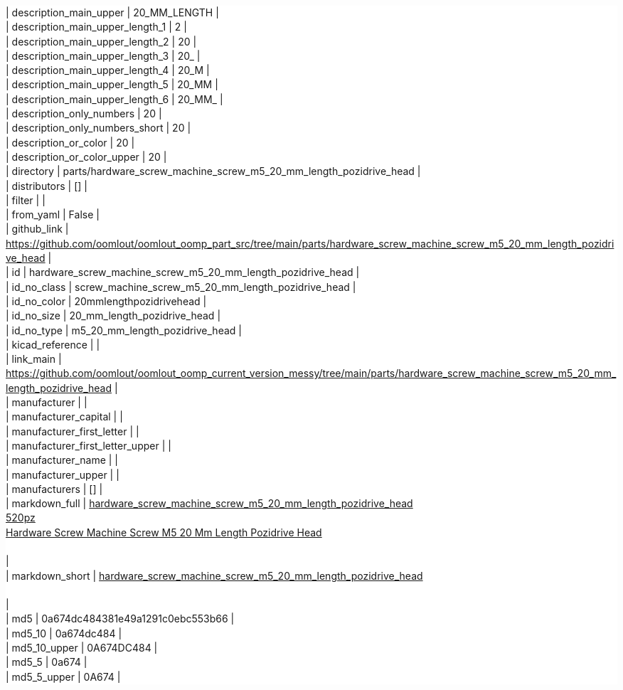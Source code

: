 | description_main_upper | 20_MM_LENGTH |  
| description_main_upper_length_1 | 2 |  
| description_main_upper_length_2 | 20 |  
| description_main_upper_length_3 | 20_ |  
| description_main_upper_length_4 | 20_M |  
| description_main_upper_length_5 | 20_MM |  
| description_main_upper_length_6 | 20_MM_ |  
| description_only_numbers | 20 |  
| description_only_numbers_short | 20 |  
| description_or_color | 20 |  
| description_or_color_upper | 20 |  
| directory | parts/hardware_screw_machine_screw_m5_20_mm_length_pozidrive_head |  
| distributors | [] |  
| filter |  |  
| from_yaml | False |  
| github_link | https://github.com/oomlout/oomlout_oomp_part_src/tree/main/parts/hardware_screw_machine_screw_m5_20_mm_length_pozidrive_head |  
| id | hardware_screw_machine_screw_m5_20_mm_length_pozidrive_head |  
| id_no_class | screw_machine_screw_m5_20_mm_length_pozidrive_head |  
| id_no_color | 20mmlengthpozidrivehead |  
| id_no_size | 20_mm_length_pozidrive_head |  
| id_no_type | m5_20_mm_length_pozidrive_head |  
| kicad_reference |  |  
| link_main | https://github.com/oomlout/oomlout_oomp_current_version_messy/tree/main/parts/hardware_screw_machine_screw_m5_20_mm_length_pozidrive_head |  
| manufacturer |  |  
| manufacturer_capital |  |  
| manufacturer_first_letter |  |  
| manufacturer_first_letter_upper |  |  
| manufacturer_name |  |  
| manufacturer_upper |  |  
| manufacturers | [] |  
| markdown_full | [hardware_screw_machine_screw_m5_20_mm_length_pozidrive_head](https://github.com/oomlout/oomlout_oomp_current_version_messy/tree/main/parts/hardware_screw_machine_screw_m5_20_mm_length_pozidrive_head)<br>[520pz](https://github.com/oomlout/oomlout_oomp_current_version_messy/tree/main/parts/hardware_screw_machine_screw_m5_20_mm_length_pozidrive_head)<br>[Hardware Screw Machine Screw M5 20 Mm Length Pozidrive Head](https://github.com/oomlout/oomlout_oomp_current_version_messy/tree/main/parts/hardware_screw_machine_screw_m5_20_mm_length_pozidrive_head)<br><br> |  
| markdown_short | [hardware_screw_machine_screw_m5_20_mm_length_pozidrive_head](https://github.com/oomlout/oomlout_oomp_current_version_messy/tree/main/parts/hardware_screw_machine_screw_m5_20_mm_length_pozidrive_head)<br><br> |  
| md5 | 0a674dc484381e49a1291c0ebc553b66 |  
| md5_10 | 0a674dc484 |  
| md5_10_upper | 0A674DC484 |  
| md5_5 | 0a674 |  
| md5_5_upper | 0A674 |  
